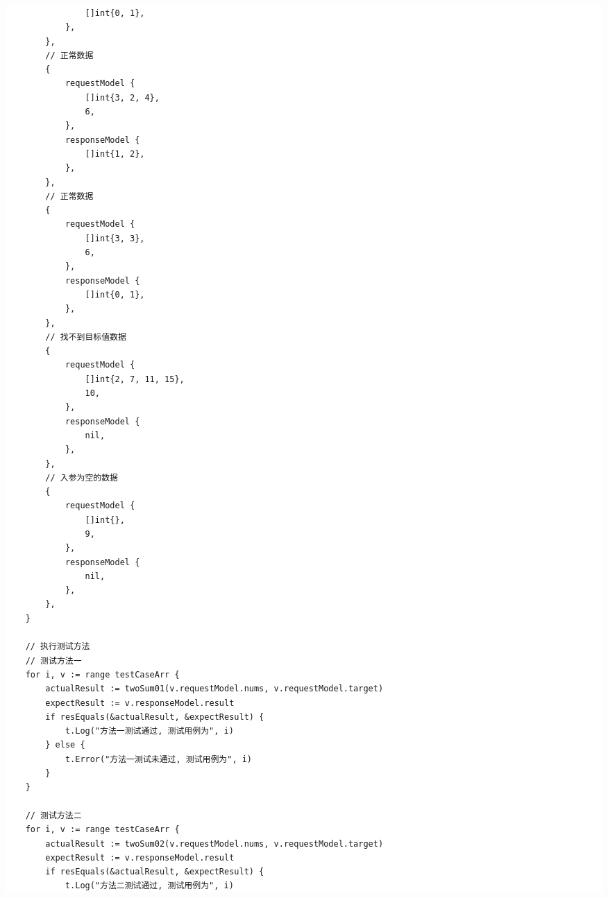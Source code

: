 ```
				[]int{0, 1},
			},
		},
		// 正常数据
		{
			requestModel {
				[]int{3, 2, 4},
				6,
			},
			responseModel {
				[]int{1, 2},
			},
		},
		// 正常数据
		{
			requestModel {
				[]int{3, 3},
				6,
			},
			responseModel {
				[]int{0, 1},
			},
		},
		// 找不到目标值数据
		{
			requestModel {
				[]int{2, 7, 11, 15},
				10,
			},
			responseModel {
				nil,
			},
		},
		// 入参为空的数据
		{
			requestModel {
				[]int{},
				9,
			},
			responseModel {
				nil,
			},
		},
	}

	// 执行测试方法
	// 测试方法一
	for i, v := range testCaseArr {
		actualResult := twoSum01(v.requestModel.nums, v.requestModel.target)
		expectResult := v.responseModel.result
		if resEquals(&actualResult, &expectResult) {
			t.Log("方法一测试通过, 测试用例为", i)
		} else {
			t.Error("方法一测试未通过, 测试用例为", i)
		}
	}

	// 测试方法二
	for i, v := range testCaseArr {
		actualResult := twoSum02(v.requestModel.nums, v.requestModel.target)
		expectResult := v.responseModel.result
		if resEquals(&actualResult, &expectResult) {
			t.Log("方法二测试通过, 测试用例为", i)
```
